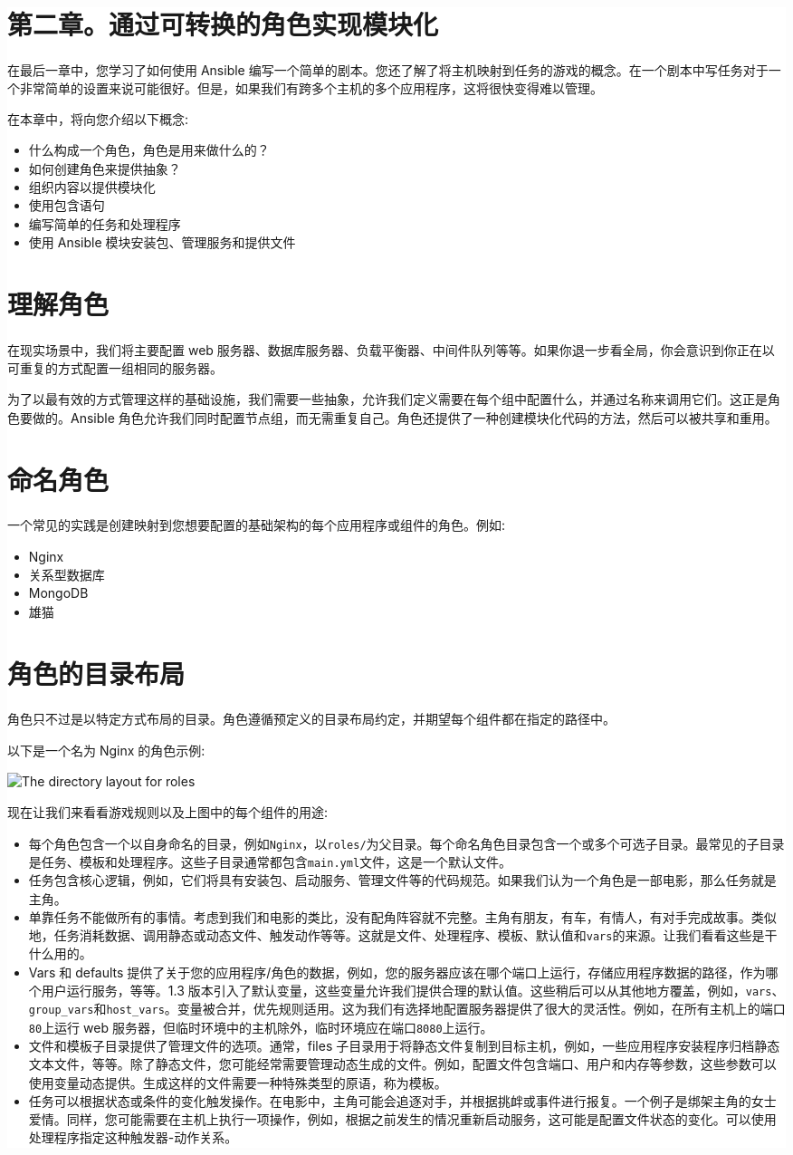 # 第二章。通过可转换的角色实现模块化

在最后一章中，您学习了如何使用 Ansible 编写一个简单的剧本。您还了解了将主机映射到任务的游戏的概念。在一个剧本中写任务对于一个非常简单的设置来说可能很好。但是，如果我们有跨多个主机的多个应用程序，这将很快变得难以管理。

在本章中，将向您介绍以下概念:

*   什么构成一个角色，角色是用来做什么的？
*   如何创建角色来提供抽象？
*   组织内容以提供模块化
*   使用包含语句
*   编写简单的任务和处理程序
*   使用 Ansible 模块安装包、管理服务和提供文件

# 理解角色

在现实场景中，我们将主要配置 web 服务器、数据库服务器、负载平衡器、中间件队列等等。如果你退一步看全局，你会意识到你正在以可重复的方式配置一组相同的服务器。

为了以最有效的方式管理这样的基础设施，我们需要一些抽象，允许我们定义需要在每个组中配置什么，并通过名称来调用它们。这正是角色要做的。Ansible 角色允许我们同时配置节点组，而无需重复自己。角色还提供了一种创建模块化代码的方法，然后可以被共享和重用。

# 命名角色

一个常见的实践是创建映射到您想要配置的基础架构的每个应用程序或组件的角色。例如:

*   Nginx
*   关系型数据库
*   MongoDB
*   雄猫

# 角色的目录布局

角色只不过是以特定方式布局的目录。角色遵循预定义的目录布局约定，并期望每个组件都在指定的路径中。

以下是一个名为 Nginx 的角色示例:

![The directory layout for roles](graphics/B03800_02_01.jpg)

现在让我们来看看游戏规则以及上图中的每个组件的用途:

*   每个角色包含一个以自身命名的目录，例如`Nginx`，以`roles/`为父目录。每个命名角色目录包含一个或多个可选子目录。最常见的子目录是任务、模板和处理程序。这些子目录通常都包含`main.yml`文件，这是一个默认文件。
*   任务包含核心逻辑，例如，它们将具有安装包、启动服务、管理文件等的代码规范。如果我们认为一个角色是一部电影，那么任务就是主角。
*   单靠任务不能做所有的事情。考虑到我们和电影的类比，没有配角阵容就不完整。主角有朋友，有车，有情人，有对手完成故事。类似地，任务消耗数据、调用静态或动态文件、触发动作等等。这就是文件、处理程序、模板、默认值和`vars`的来源。让我们看看这些是干什么用的。
*   Vars 和 defaults 提供了关于您的应用程序/角色的数据，例如，您的服务器应该在哪个端口上运行，存储应用程序数据的路径，作为哪个用户运行服务，等等。1.3 版本引入了默认变量，这些变量允许我们提供合理的默认值。这些稍后可以从其他地方覆盖，例如，`vars`、`group_vars`和`host_vars`。变量被合并，优先规则适用。这为我们有选择地配置服务器提供了很大的灵活性。例如，在所有主机上的端口`80`上运行 web 服务器，但临时环境中的主机除外，临时环境应在端口`8080`上运行。
*   文件和模板子目录提供了管理文件的选项。通常，files 子目录用于将静态文件复制到目标主机，例如，一些应用程序安装程序归档静态文本文件，等等。除了静态文件，您可能经常需要管理动态生成的文件。例如，配置文件包含端口、用户和内存等参数，这些参数可以使用变量动态提供。生成这样的文件需要一种特殊类型的原语，称为模板。
*   任务可以根据状态或条件的变化触发操作。在电影中，主角可能会追逐对手，并根据挑衅或事件进行报复。一个例子是绑架主角的女士爱情。同样，您可能需要在主机上执行一项操作，例如，根据之前发生的情况重新启动服务，这可能是配置文件状态的变化。可以使用处理程序指定这种触发器-动作关系。
